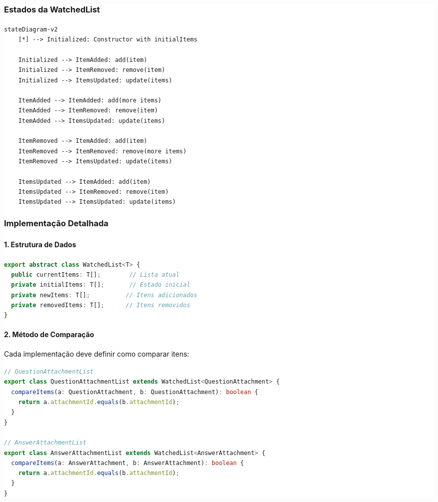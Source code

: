 ### Estados da WatchedList

```mermaid
stateDiagram-v2
    [*] --> Initialized: Constructor with initialItems
    
    Initialized --> ItemAdded: add(item)
    Initialized --> ItemRemoved: remove(item)
    Initialized --> ItemsUpdated: update(items)
    
    ItemAdded --> ItemAdded: add(more items)
    ItemAdded --> ItemRemoved: remove(item)
    ItemAdded --> ItemsUpdated: update(items)
    
    ItemRemoved --> ItemAdded: add(item)
    ItemRemoved --> ItemRemoved: remove(more items)
    ItemRemoved --> ItemsUpdated: update(items)
    
    ItemsUpdated --> ItemAdded: add(item)
    ItemsUpdated --> ItemRemoved: remove(item)
    ItemsUpdated --> ItemsUpdated: update(items)
```

### Implementação Detalhada

#### 1. **Estrutura de Dados**

```typescript
export abstract class WatchedList<T> {
  public currentItems: T[];        // Lista atual
  private initialItems: T[];       // Estado inicial
  private newItems: T[];          // Itens adicionados
  private removedItems: T[];      // Itens removidos
}
```

#### 2. **Método de Comparação**

Cada implementação deve definir como comparar itens:

```typescript
// QuestionAttachmentList
export class QuestionAttachmentList extends WatchedList<QuestionAttachment> {
  compareItems(a: QuestionAttachment, b: QuestionAttachment): boolean {
    return a.attachmentId.equals(b.attachmentId);
  }
}

// AnswerAttachmentList
export class AnswerAttachmentList extends WatchedList<AnswerAttachment> {
  compareItems(a: AnswerAttachment, b: AnswerAttachment): boolean {
    return a.attachmentId.equals(b.attachmentId);
  }
}
```
